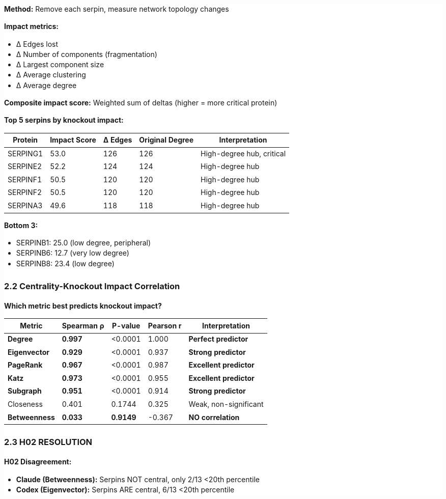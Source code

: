 **Method:** Remove each serpin, measure network topology changes

**Impact metrics:**
- Δ Edges lost
- Δ Number of components (fragmentation)
- Δ Largest component size
- Δ Average clustering
- Δ Average degree

**Composite impact score:** Weighted sum of deltas (higher = more critical protein)

**Top 5 serpins by knockout impact:**

| Protein | Impact Score | Δ Edges | Original Degree | Interpretation |
|---------|--------------|---------|-----------------|----------------|
| SERPING1 | 53.0 | 126 | 126 | High-degree hub, critical |
| SERPINE2 | 52.2 | 124 | 124 | High-degree hub |
| SERPINF1 | 50.5 | 120 | 120 | High-degree hub |
| SERPINF2 | 50.5 | 120 | 120 | High-degree hub |
| SERPINA3 | 49.6 | 118 | 118 | High-degree hub |

**Bottom 3:**
- SERPINB1: 25.0 (low degree, peripheral)
- SERPINB6: 12.7 (very low degree)
- SERPINB8: 23.4 (low degree)

### 2.2 Centrality-Knockout Impact Correlation

**Which metric best predicts knockout impact?**

| Metric | Spearman ρ | P-value | Pearson r | Interpretation |
|--------|------------|---------|-----------|----------------|
| **Degree** | **0.997** | <0.0001 | 1.000 | **Perfect predictor** |
| **Eigenvector** | **0.929** | <0.0001 | 0.937 | **Strong predictor** |
| **PageRank** | **0.967** | <0.0001 | 0.987 | **Excellent predictor** |
| **Katz** | **0.973** | <0.0001 | 0.955 | **Excellent predictor** |
| **Subgraph** | **0.951** | <0.0001 | 0.914 | **Strong predictor** |
| Closeness | 0.401 | 0.1744 | 0.325 | Weak, non-significant |
| **Betweenness** | **0.033** | **0.9149** | -0.367 | **NO correlation** |

### 2.3 H02 RESOLUTION

**H02 Disagreement:**
- **Claude (Betweenness):** Serpins NOT central, only 2/13 <20th percentile
- **Codex (Eigenvector):** Serpins ARE central, 6/13 <20th percentile
